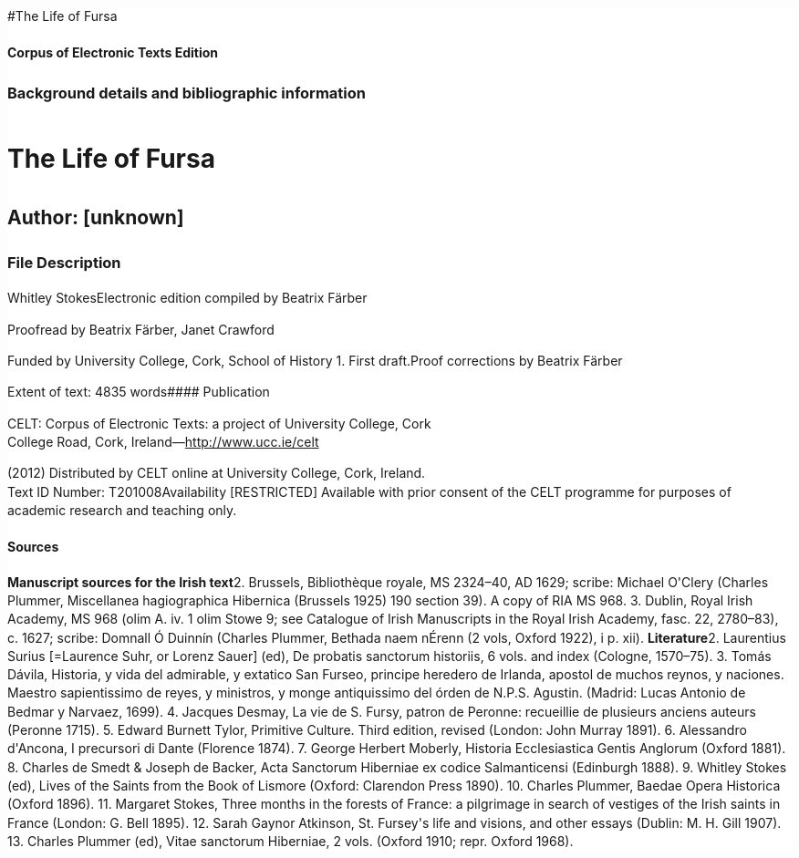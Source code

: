 

#The Life of Fursa






#### Corpus of Electronic Texts Edition


### Background details and bibliographic information


The Life of Fursa
=================


Author: [unknown]
-----------------


### File Description

Whitley StokesElectronic edition compiled by Beatrix Färber

Proofread by Beatrix Färber, Janet Crawford

Funded by University College, Cork, School of History 1. First draft.Proof corrections by Beatrix Färber

Extent of text: 4835 words#### Publication


CELT: Corpus of Electronic Texts: a project of University College, Cork  
College Road, Cork, Ireland—http://www.ucc.ie/celt

 (2012) Distributed by CELT online at University College, Cork, Ireland.  
Text ID Number: T201008Availability [RESTRICTED] 
Available with prior consent of the CELT programme for purposes of academic research and teaching only.


#### Sources


**Manuscript sources for the Irish text**2. Brussels, Bibliothèque royale, MS 2324–40, AD 1629; scribe: Michael O'Clery (Charles Plummer, Miscellanea hagiographica Hibernica (Brussels 1925) 190 section 39). A copy of RIA MS 968.
3. Dublin, Royal Irish Academy, MS 968 (olim A. iv. 1 olim Stowe 9; see Catalogue of Irish Manuscripts in the Royal Irish Academy, fasc. 22, 2780–83), c. 1627; scribe: Domnall Ó Duinnín (Charles Plummer, Bethada naem nÉrenn (2 vols, Oxford 1922), i p. xii).
**Literature**2. Laurentius Surius [=Laurence Suhr, or Lorenz Sauer] (ed), De probatis sanctorum historiis, 6 vols. and index (Cologne, 1570–75).
3. Tomás Dávila, Historia, y vida del admirable, y extatico San Furseo, principe heredero de Irlanda, apostol de muchos reynos, y naciones. Maestro sapientissimo de reyes, y ministros, y monge antiquissimo del órden de N.P.S. Agustin. (Madrid: Lucas Antonio de Bedmar y Narvaez, 1699).
4. Jacques Desmay, La vie de S. Fursy, patron de Peronne: recueillie de plusieurs anciens auteurs (Peronne 1715).
5. Edward Burnett Tylor, Primitive Culture. Third edition, revised (London: John Murray 1891).
6. Alessandro d'Ancona, I precursori di Dante (Florence 1874).
7. George Herbert Moberly, Historia Ecclesiastica Gentis Anglorum (Oxford 1881).
8. Charles de Smedt & Joseph de Backer, Acta Sanctorum Hiberniae ex codice Salmanticensi (Edinburgh 1888).
9. Whitley Stokes (ed), Lives of the Saints from the Book of Lismore (Oxford: Clarendon Press 1890).
10. Charles Plummer, Baedae Opera Historica (Oxford 1896).
11. Margaret Stokes, Three months in the forests of France: a pilgrimage in search of vestiges of the Irish saints in France (London: G. Bell 1895).
12. Sarah Gaynor Atkinson, St. Fursey's life and visions, and other essays (Dublin: M. H. Gill 1907).
13. Charles Plummer (ed), Vitae sanctorum Hiberniae, 2 vols. (Oxford 1910; repr. Oxford 1968).